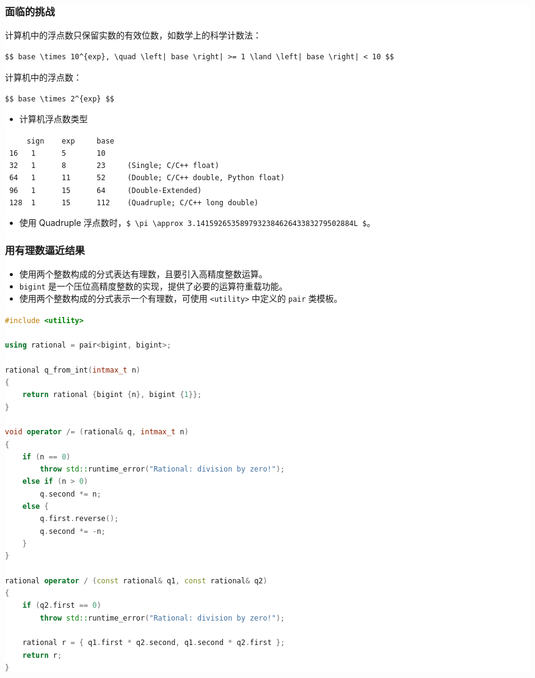 	
### 面临的挑战

计算机中的浮点数只保留实数的有效位数，如数学上的科学计数法：

`$$
base \times 10^{exp}, \quad \left| base \right| >= 1 \land \left| base \right| < 10
$$`

计算机中的浮点数：

`$$
base \times 2^{exp}
$$`


	
- 计算机浮点数类型

```
     sign    exp     base
 16   1      5       10
 32   1      8       23     (Single; C/C++ float)
 64   1      11      52     (Double; C/C++ double, Python float)
 96   1      15      64     (Double-Extended)
 128  1      15      112    (Quadruple; C/C++ long double)
```

- 使用 Quadruple 浮点数时，`$ \pi \approx 3.141592653589793238462643383279502884L $`。

	
### 用有理数逼近结果

- 使用两个整数构成的分式表达有理数，且要引入高精度整数运算。
- `bigint` 是一个压位高精度整数的实现，提供了必要的运算符重载功能。
- 使用两个整数构成的分式表示一个有理数，可使用 `<utility>` 中定义的 `pair` 类模板。

	

```cpp
#include <utility>

using rational = pair<bigint, bigint>;

rational q_from_int(intmax_t n)
{
    return rational {bigint {n}, bigint {1}};
}

void operator /= (rational& q, intmax_t n)
{
    if (n == 0)
        throw std::runtime_error("Rational: division by zero!");
    else if (n > 0)
        q.second *= n;
    else {
        q.first.reverse();
        q.second *= -n;
    }
}

rational operator / (const rational& q1, const rational& q2)
{
    if (q2.first == 0)
        throw std::runtime_error("Rational: division by zero!");

    rational r = { q1.first * q2.second, q1.second * q2.first };
    return r;
}

```